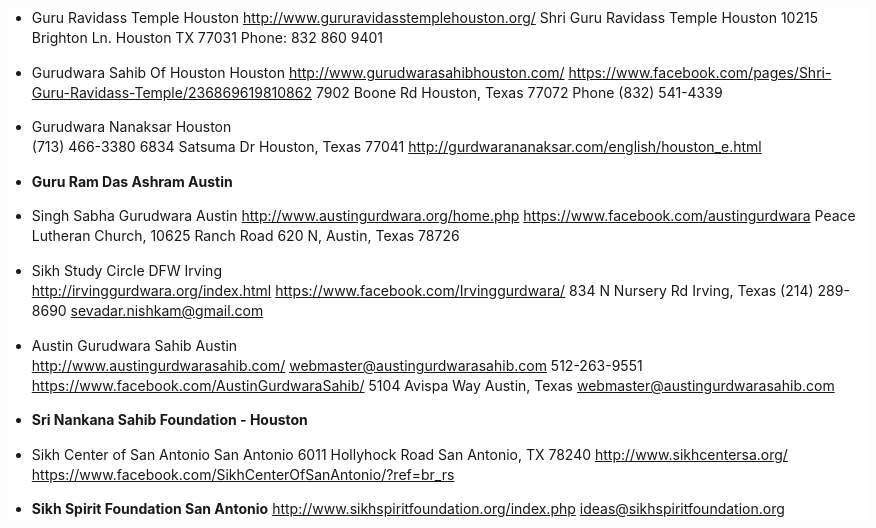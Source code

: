 
-   Guru Ravidass Temple	Houston
    http://www.gururavidasstemplehouston.org/
    Shri Guru Ravidass Temple Houston
    10215 Brighton Ln. 
    Houston TX 77031
    Phone: 832 860 9401
    

-   Gurudwara Sahib Of Houston	Houston	
    http://www.gurudwarasahibhouston.com/
    https://www.facebook.com/pages/Shri-Guru-Ravidass-Temple/236869619810862
    7902 Boone Rd
    Houston, Texas 77072
    Phone	(832) 541-4339

-   Gurudwara Nanaksar Houston	
    (713) 466-3380
    6834 Satsuma Dr
    Houston, Texas 77041
    http://gurdwarananaksar.com/english/houston_e.html

-   **Guru Ram Das Ashram	Austin**

-   Singh Sabha Gurudwara	Austin	http://www.austingurdwara.org/home.php
    https://www.facebook.com/austingurdwara
    Peace Lutheran Church, 10625 Ranch Road 620 N, Austin, Texas 78726
    

-   Sikh Study Circle DFW	Irving	
    http://irvinggurdwara.org/index.html
    https://www.facebook.com/Irvinggurdwara/
    834 N Nursery Rd
    Irving, Texas
    (214) 289-8690
    sevadar.nishkam@gmail.com

-   Austin Gurudwara Sahib	Austin	
    http://www.austingurdwarasahib.com/
    webmaster@austingurdwarasahib.com
    512-263-9551
    https://www.facebook.com/AustinGurdwaraSahib/
    5104 Avispa Way
    Austin, Texas
    webmaster@austingurdwarasahib.com

-   **Sri Nankana Sahib Foundation - Houston**
    

-   Sikh Center of San Antonio	San Antonio
    6011 Hollyhock Road
    San Antonio, TX 78240
    http://www.sikhcentersa.org/
    https://www.facebook.com/SikhCenterOfSanAntonio/?ref=br_rs

-   **Sikh Spirit Foundation	San Antonio**
    http://www.sikhspiritfoundation.org/index.php
    ideas@sikhspiritfoundation.org
